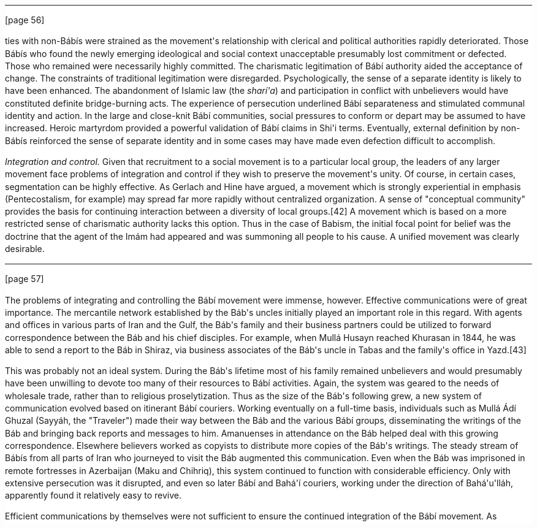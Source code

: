 
* * *

\[page 56\]  
  
ties with non-Bábís were strained as the movement's relationship with clerical and political authorities rapidly deteriorated. Those Bábís who found the newly emerging ideological and social context unacceptable presumably lost commitment or defected. Those who remained were necessarily highly committed. The charismatic legitimation of Bábí authority aided the acceptance of change. The constraints of traditional legitimation were disregarded. Psychologically, the sense of a separate identity is likely to have been enhanced. The abandonment of Islamic law (the _sharí'a_)  and participation in conflict with unbelievers would have constituted definite bridge-burning acts. The experience of persecution underlined Bábí separateness and stimulated communal identity and action. In the large and close-knit Bábí communities, social pressures to conform or depart may be assumed to have increased. Heroic martyrdom provided a powerful validation of Bábí claims in Shi'i terms. Eventually, external definition by non-Bábís reinforced the sense of separate identity and in some cases may have made even defection difficult to accomplish.  
  
_Integration and control._ Given that recruitment to a social movement is to a particular local group, the leaders of any larger movement face problems of integration and control if they wish to preserve the movement's unity. Of course, in certain cases, segmentation can be highly effective. As Gerlach and Hine have argued, a movement which is strongly experiential in emphasis (Pentecostalism, for example) may spread far more rapidly without centralized organization. A sense of "conceptual community" provides the basis for continuing interaction between a diversity of local groups.\[42\] A movement which is based on a more restricted sense of charismatic authority lacks this option. Thus in the case of Babism, the initial focal point for belief was the doctrine that the agent of the Imám had appeared and was summoning all people to his cause. A unified movement was clearly desirable.  
  

* * *

\[page 57\]  
  
The problems of integrating and controlling the Bábí movement were immense, however. Effective communications were of great importance. The mercantile network established by the Báb's uncles initially played an important role in this regard. With agents and offices in various parts of Iran and the Gulf, the Báb's family and their business partners could be utilized to forward correspondence between the Báb and his chief disciples. For example, when Mullá Husayn reached Khurasan in 1844, he was able to send a report to the Báb in Shiraz, via business associates of the Báb's uncle in Tabas and the family's office in Yazd.\[43\]  
  
This was probably not an ideal system. During the Báb's lifetime most of his family remained unbelievers and would presumably have been unwilling to devote too many of their resources to Bábí activities. Again, the system was geared to the needs of wholesale trade, rather than to religious proselytization. Thus as the size of the Báb's following grew, a new system of communication evolved based on itinerant Bábí couriers. Working eventually on a full-time basis, individuals such as Mullá Ádí Ghuzal (Sayyáh, the "Traveler") made their way between the Báb and the various Bábí groups, disseminating the writings of the Báb and bringing back reports and messages to him. Amanuenses in attendance on the Báb helped deal with this growing correspondence. Elsewhere believers worked as copyists to distribute more copies of the Báb's writings. The steady stream of Bábís from all parts of Iran who journeyed to visit the Báb augmented this communication. Even when the Báb was imprisoned in remote fortresses in Azerbaijan (Maku and Chihriq), this system continued to function with considerable efficiency. Only with extensive persecution was it disrupted, and even so later Bábí and Bahá'í couriers, working under the direction of Bahá'u'lláh, apparently found it relatively easy to revive.  
  
Efficient communications by themselves were not sufficient to ensure the continued integration of the Bábí movement. As  
  